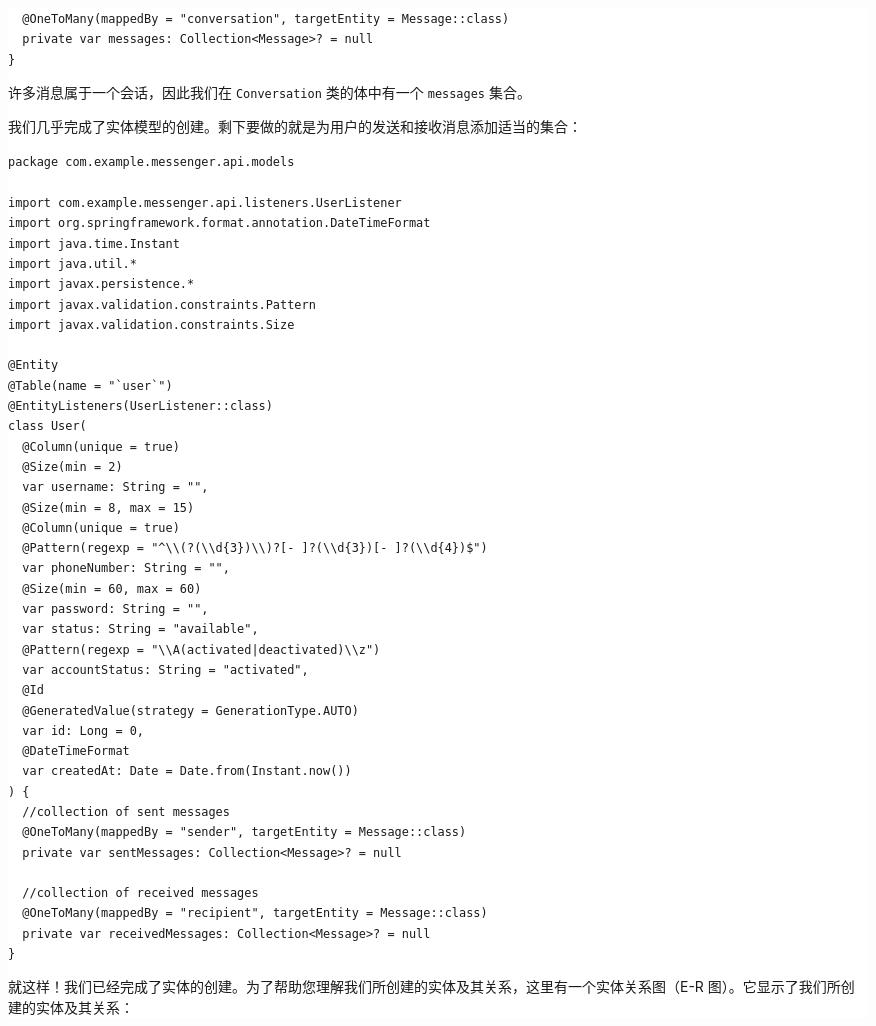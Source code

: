 ```
  @OneToMany(mappedBy = "conversation", targetEntity = Message::class)
  private var messages: Collection<Message>? = null
}
```

许多消息属于一个会话，因此我们在 `Conversation` 类的体中有一个 `messages` 集合。

我们几乎完成了实体模型的创建。剩下要做的就是为用户的发送和接收消息添加适当的集合：

```
package com.example.messenger.api.models

import com.example.messenger.api.listeners.UserListener
import org.springframework.format.annotation.DateTimeFormat
import java.time.Instant
import java.util.*
import javax.persistence.*
import javax.validation.constraints.Pattern
import javax.validation.constraints.Size

@Entity
@Table(name = "`user`")
@EntityListeners(UserListener::class)
class User(
  @Column(unique = true)
  @Size(min = 2)
  var username: String = "",
  @Size(min = 8, max = 15)
  @Column(unique = true)
  @Pattern(regexp = "^\\(?(\\d{3})\\)?[- ]?(\\d{3})[- ]?(\\d{4})$")
  var phoneNumber: String = "",
  @Size(min = 60, max = 60)
  var password: String = "",
  var status: String = "available",
  @Pattern(regexp = "\\A(activated|deactivated)\\z")
  var accountStatus: String = "activated",
  @Id
  @GeneratedValue(strategy = GenerationType.AUTO)
  var id: Long = 0,
  @DateTimeFormat
  var createdAt: Date = Date.from(Instant.now())
) {
  //collection of sent messages
  @OneToMany(mappedBy = "sender", targetEntity = Message::class)
  private var sentMessages: Collection<Message>? = null

  //collection of received messages
  @OneToMany(mappedBy = "recipient", targetEntity = Message::class)
  private var receivedMessages: Collection<Message>? = null
}
```

就这样！我们已经完成了实体的创建。为了帮助您理解我们所创建的实体及其关系，这里有一个实体关系图（E-R 图）。它显示了我们所创建的实体及其关系：
